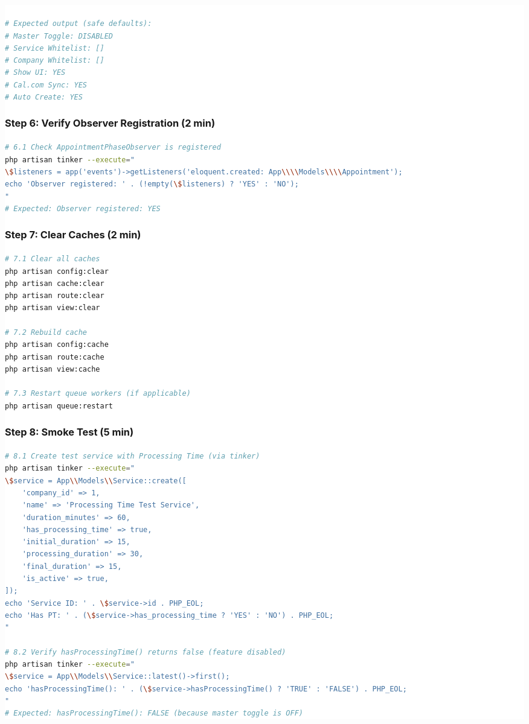 ```bash

# Expected output (safe defaults):
# Master Toggle: DISABLED
# Service Whitelist: []
# Company Whitelist: []
# Show UI: YES
# Cal.com Sync: YES
# Auto Create: YES
```

### Step 6: Verify Observer Registration (2 min)

```bash
# 6.1 Check AppointmentPhaseObserver is registered
php artisan tinker --execute="
\$listeners = app('events')->getListeners('eloquent.created: App\\\\Models\\\\Appointment');
echo 'Observer registered: ' . (!empty(\$listeners) ? 'YES' : 'NO');
"
# Expected: Observer registered: YES
```

### Step 7: Clear Caches (2 min)

```bash
# 7.1 Clear all caches
php artisan config:clear
php artisan cache:clear
php artisan route:clear
php artisan view:clear

# 7.2 Rebuild cache
php artisan config:cache
php artisan route:cache
php artisan view:cache

# 7.3 Restart queue workers (if applicable)
php artisan queue:restart
```

### Step 8: Smoke Test (5 min)

```bash
# 8.1 Create test service with Processing Time (via tinker)
php artisan tinker --execute="
\$service = App\\Models\\Service::create([
    'company_id' => 1,
    'name' => 'Processing Time Test Service',
    'duration_minutes' => 60,
    'has_processing_time' => true,
    'initial_duration' => 15,
    'processing_duration' => 30,
    'final_duration' => 15,
    'is_active' => true,
]);
echo 'Service ID: ' . \$service->id . PHP_EOL;
echo 'Has PT: ' . (\$service->has_processing_time ? 'YES' : 'NO') . PHP_EOL;
"

# 8.2 Verify hasProcessingTime() returns false (feature disabled)
php artisan tinker --execute="
\$service = App\\Models\\Service::latest()->first();
echo 'hasProcessingTime(): ' . (\$service->hasProcessingTime() ? 'TRUE' : 'FALSE') . PHP_EOL;
"
# Expected: hasProcessingTime(): FALSE (because master toggle is OFF)

```